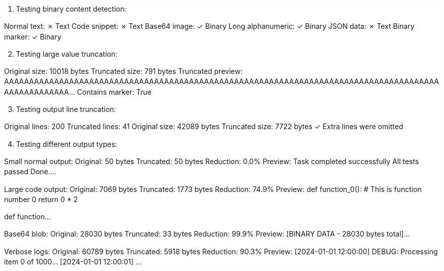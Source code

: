 1. Testing binary content detection:

Normal text: ✗ Text
Code snippet: ✗ Text
Base64 image: ✓ Binary
Long alphanumeric: ✓ Binary
JSON data: ✗ Text
Binary marker: ✓ Binary


2. Testing large value truncation:

Original size: 10018 bytes
Truncated size: 791 bytes
Truncated preview: AAAAAAAAAAAAAAAAAAAAAAAAAAAAAAAAAAAAAAAAAAAAAAAAAAAAAAAAAAAAAAAAAAAAAAAAAAAAAAAAAAAAAAAAAAAAAAAAAAAA...
Contains marker: True


3. Testing output line truncation:

Original lines: 200
Truncated lines: 41
Original size: 42089 bytes
Truncated size: 7722 bytes
✓ Extra lines were omitted


4. Testing different output types:


Small normal output:
  Original: 50 bytes
  Truncated: 50 bytes
  Reduction: 0.0%
  Preview: Task completed successfully
All tests passed
Done....

Large code output:
  Original: 7069 bytes
  Truncated: 1773 bytes
  Reduction: 74.9%
  Preview: def function_0():
    # This is function number 0
    return 0 * 2

def function...

Base64 blob:
  Original: 28030 bytes
  Truncated: 33 bytes
  Reduction: 99.9%
  Preview: [BINARY DATA - 28030 bytes total]...

Verbose logs:
  Original: 60789 bytes
  Truncated: 5918 bytes
  Reduction: 90.3%
  Preview: [2024-01-01 12:00:00] DEBUG: Processing item 0 of 1000...
[2024-01-01 12:00:01] ...
